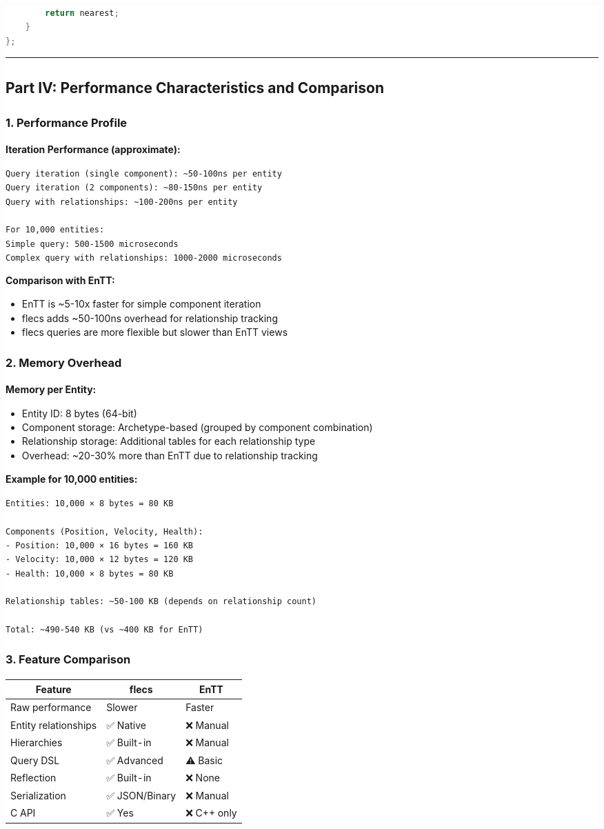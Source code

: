 ```cpp
        return nearest;
    }
};
```

---

## Part IV: Performance Characteristics and Comparison

### 1. Performance Profile

**Iteration Performance (approximate):**
```
Query iteration (single component): ~50-100ns per entity
Query iteration (2 components): ~80-150ns per entity
Query with relationships: ~100-200ns per entity

For 10,000 entities:
Simple query: 500-1500 microseconds
Complex query with relationships: 1000-2000 microseconds
```

**Comparison with EnTT:**
- EnTT is ~5-10x faster for simple component iteration
- flecs adds ~50-100ns overhead for relationship tracking
- flecs queries are more flexible but slower than EnTT views

### 2. Memory Overhead

**Memory per Entity:**
- Entity ID: 8 bytes (64-bit)
- Component storage: Archetype-based (grouped by component combination)
- Relationship storage: Additional tables for each relationship type
- Overhead: ~20-30% more than EnTT due to relationship tracking

**Example for 10,000 entities:**
```
Entities: 10,000 × 8 bytes = 80 KB

Components (Position, Velocity, Health):
- Position: 10,000 × 16 bytes = 160 KB
- Velocity: 10,000 × 12 bytes = 120 KB
- Health: 10,000 × 8 bytes = 80 KB

Relationship tables: ~50-100 KB (depends on relationship count)

Total: ~490-540 KB (vs ~400 KB for EnTT)
```

### 3. Feature Comparison

| Feature | flecs | EnTT |
|---------|-------|------|
| Raw performance | Slower | Faster |
| Entity relationships | ✅ Native | ❌ Manual |
| Hierarchies | ✅ Built-in | ❌ Manual |
| Query DSL | ✅ Advanced | ⚠️ Basic |
| Reflection | ✅ Built-in | ❌ None |
| Serialization | ✅ JSON/Binary | ❌ Manual |
| C API | ✅ Yes | ❌ C++ only |